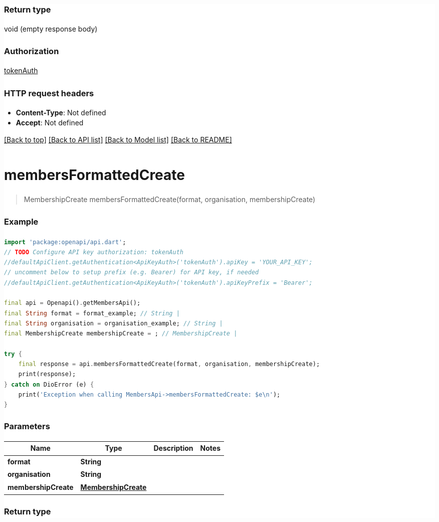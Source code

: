 ### Return type

void (empty response body)

### Authorization

[tokenAuth](../README.md#tokenAuth)

### HTTP request headers

 - **Content-Type**: Not defined
 - **Accept**: Not defined

[[Back to top]](#) [[Back to API list]](../README.md#documentation-for-api-endpoints) [[Back to Model list]](../README.md#documentation-for-models) [[Back to README]](../README.md)

# **membersFormattedCreate**
> MembershipCreate membersFormattedCreate(format, organisation, membershipCreate)



### Example
```dart
import 'package:openapi/api.dart';
// TODO Configure API key authorization: tokenAuth
//defaultApiClient.getAuthentication<ApiKeyAuth>('tokenAuth').apiKey = 'YOUR_API_KEY';
// uncomment below to setup prefix (e.g. Bearer) for API key, if needed
//defaultApiClient.getAuthentication<ApiKeyAuth>('tokenAuth').apiKeyPrefix = 'Bearer';

final api = Openapi().getMembersApi();
final String format = format_example; // String | 
final String organisation = organisation_example; // String | 
final MembershipCreate membershipCreate = ; // MembershipCreate | 

try {
    final response = api.membersFormattedCreate(format, organisation, membershipCreate);
    print(response);
} catch on DioError (e) {
    print('Exception when calling MembersApi->membersFormattedCreate: $e\n');
}
```

### Parameters

Name | Type | Description  | Notes
------------- | ------------- | ------------- | -------------
 **format** | **String**|  | 
 **organisation** | **String**|  | 
 **membershipCreate** | [**MembershipCreate**](MembershipCreate.md)|  | 

### Return type
